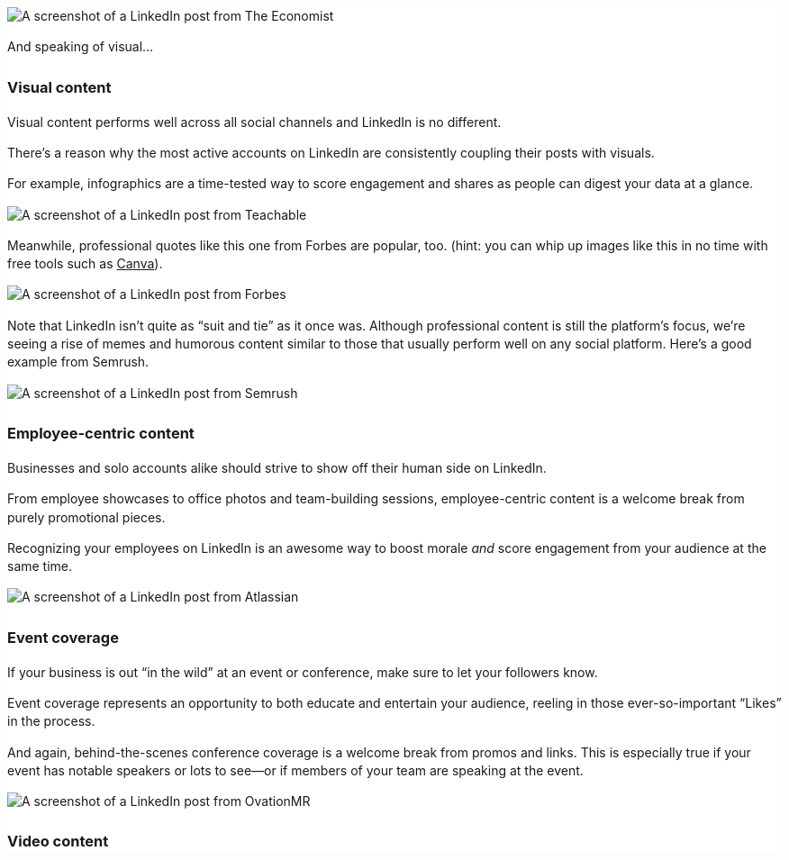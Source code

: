 ![A screenshot of a LinkedIn post from The Economist](https://media.sproutsocial.com/uploads/2023/12/Screen-Shot-2023-12-26-at-2.11.16-PM.png)

And speaking of visual…

### Visual content

Visual content performs well across all social channels and LinkedIn is no different.

There’s a reason why the most active accounts on LinkedIn are consistently coupling their posts with visuals.

For example, infographics are a time-tested way to score engagement and shares as people can digest your data at a glance.

![A screenshot of a LinkedIn post from Teachable](https://media.sproutsocial.com/uploads/2023/12/Screen-Shot-2023-12-26-at-3.00.24-PM.png)

Meanwhile, professional quotes like this one from Forbes are popular, too. (hint: you can whip up images like this in no time with free tools such as [Canva](https://www.canva.com/)).

![A screenshot of a LinkedIn post from Forbes](https://media.sproutsocial.com/uploads/2023/12/Screen-Shot-2023-12-26-at-2.12.50-PM.png)

Note that LinkedIn isn’t quite as “suit and tie” as it once was. Although professional content is still the platform’s focus, we’re seeing a rise of memes and humorous content similar to those that usually perform well on any social platform. Here’s a good example from Semrush.

![A screenshot of a LinkedIn post from Semrush](https://media.sproutsocial.com/uploads/2023/12/Screen-Shot-2023-12-26-at-1.49.01-PM.png)

### Employee-centric content

Businesses and solo accounts alike should strive to show off their human side on LinkedIn.

From employee showcases to office photos and team-building sessions, employee-centric content is a welcome break from purely promotional pieces.

Recognizing your employees on LinkedIn is an awesome way to boost morale _and_ score engagement from your audience at the same time.

![A screenshot of a LinkedIn post from Atlassian](https://media.sproutsocial.com/uploads/2023/12/Screen-Shot-2023-12-26-at-3.23.16-PM.png)

### Event coverage

If your business is out “in the wild” at an event or conference, make sure to let your followers know.

Event coverage represents an opportunity to both educate and entertain your audience, reeling in those ever-so-important “Likes” in the process.

And again, behind-the-scenes conference coverage is a welcome break from promos and links. This is especially true if your event has notable speakers or lots to see—or if members of your team are speaking at the event.

![A screenshot of a LinkedIn post from OvationMR](https://media.sproutsocial.com/uploads/2023/12/Screen-Shot-2023-12-26-at-2.21.10-PM.png)

### Video content

